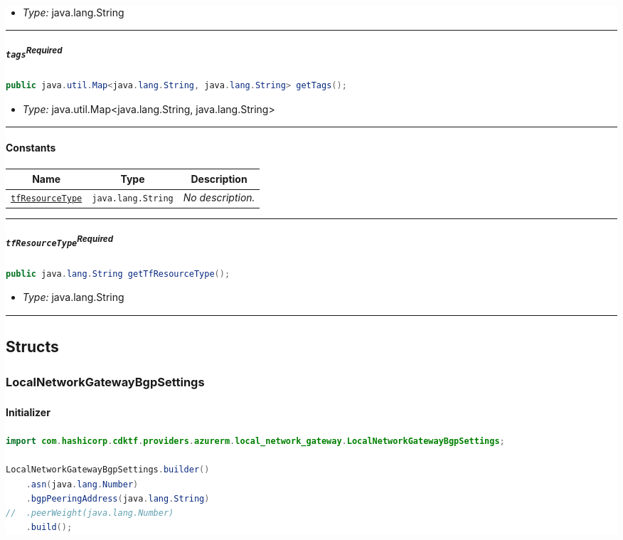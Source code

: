 - *Type:* java.lang.String

---

##### `tags`<sup>Required</sup> <a name="tags" id="@cdktf/provider-azurerm.localNetworkGateway.LocalNetworkGateway.property.tags"></a>

```java
public java.util.Map<java.lang.String, java.lang.String> getTags();
```

- *Type:* java.util.Map<java.lang.String, java.lang.String>

---

#### Constants <a name="Constants" id="Constants"></a>

| **Name** | **Type** | **Description** |
| --- | --- | --- |
| <code><a href="#@cdktf/provider-azurerm.localNetworkGateway.LocalNetworkGateway.property.tfResourceType">tfResourceType</a></code> | <code>java.lang.String</code> | *No description.* |

---

##### `tfResourceType`<sup>Required</sup> <a name="tfResourceType" id="@cdktf/provider-azurerm.localNetworkGateway.LocalNetworkGateway.property.tfResourceType"></a>

```java
public java.lang.String getTfResourceType();
```

- *Type:* java.lang.String

---

## Structs <a name="Structs" id="Structs"></a>

### LocalNetworkGatewayBgpSettings <a name="LocalNetworkGatewayBgpSettings" id="@cdktf/provider-azurerm.localNetworkGateway.LocalNetworkGatewayBgpSettings"></a>

#### Initializer <a name="Initializer" id="@cdktf/provider-azurerm.localNetworkGateway.LocalNetworkGatewayBgpSettings.Initializer"></a>

```java
import com.hashicorp.cdktf.providers.azurerm.local_network_gateway.LocalNetworkGatewayBgpSettings;

LocalNetworkGatewayBgpSettings.builder()
    .asn(java.lang.Number)
    .bgpPeeringAddress(java.lang.String)
//  .peerWeight(java.lang.Number)
    .build();
```
